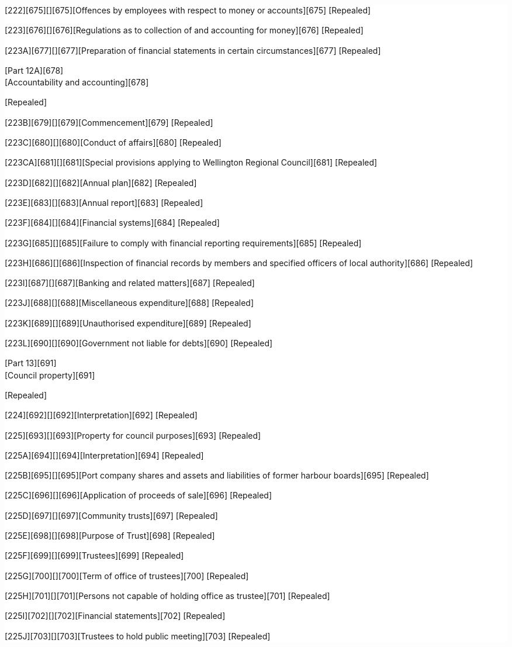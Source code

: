 [222][675][][675][Offences by employees with respect to money or accounts][675] \[Repealed\]

[223][676][][676][Regulations as to collection of and accounting for money][676] \[Repealed\]

[223A][677][][677][Preparation of financial statements in certain circumstances][677] \[Repealed\]

[Part 12A][678]  
[Accountability and accounting][678]

\[Repealed\]

[223B][679][][679][Commencement][679] \[Repealed\]

[223C][680][][680][Conduct of affairs][680] \[Repealed\]

[223CA][681][][681][Special provisions applying to Wellington Regional Council][681] \[Repealed\]

[223D][682][][682][Annual plan][682] \[Repealed\]

[223E][683][][683][Annual report][683] \[Repealed\]

[223F][684][][684][Financial systems][684] \[Repealed\]

[223G][685][][685][Failure to comply with financial reporting requirements][685] \[Repealed\]

[223H][686][][686][Inspection of financial records by members and specified officers of local authority][686] \[Repealed\]

[223I][687][][687][Banking and related matters][687] \[Repealed\]

[223J][688][][688][Miscellaneous expenditure][688] \[Repealed\]

[223K][689][][689][Unauthorised expenditure][689] \[Repealed\]

[223L][690][][690][Government not liable for debts][690] \[Repealed\]

[Part 13][691]  
[Council property][691]

\[Repealed\]

[224][692][][692][Interpretation][692] \[Repealed\]

[225][693][][693][Property for council purposes][693] \[Repealed\]

[225A][694][][694][Interpretation][694] \[Repealed\]

[225B][695][][695][Port company shares and assets and liabilities of former harbour boards][695] \[Repealed\]

[225C][696][][696][Application of proceeds of sale][696] \[Repealed\]

[225D][697][][697][Community trusts][697] \[Repealed\]

[225E][698][][698][Purpose of Trust][698] \[Repealed\]

[225F][699][][699][Trustees][699] \[Repealed\]

[225G][700][][700][Term of office of trustees][700] \[Repealed\]

[225H][701][][701][Persons not capable of holding office as trustee][701] \[Repealed\]

[225I][702][][702][Financial statements][702] \[Repealed\]

[225J][703][][703][Trustees to hold public meeting][703] \[Repealed\]
